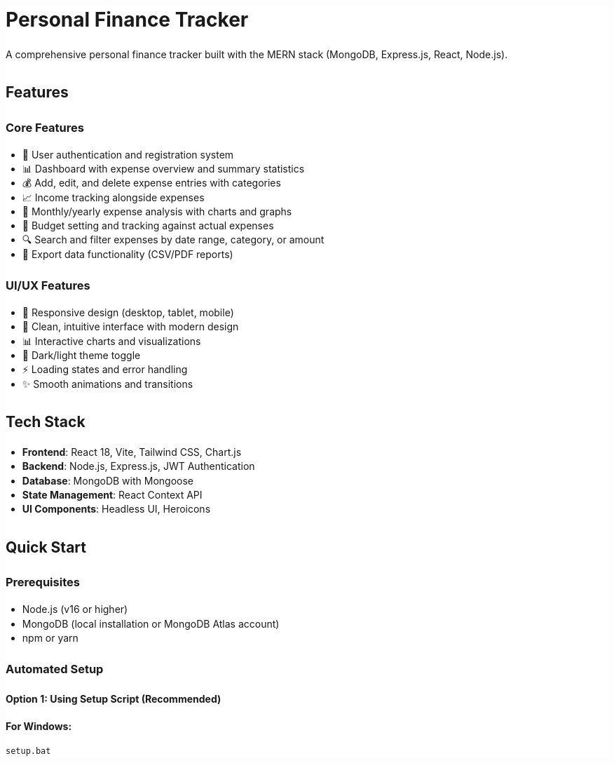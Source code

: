 # Personal Finance Tracker

A comprehensive personal finance tracker built with the MERN stack (MongoDB, Express.js, React, Node.js).

## Features

### Core Features
- 🔐 User authentication and registration system
- 📊 Dashboard with expense overview and summary statistics
- 💰 Add, edit, and delete expense entries with categories
- 📈 Income tracking alongside expenses
- 📅 Monthly/yearly expense analysis with charts and graphs
- 🎯 Budget setting and tracking against actual expenses
- 🔍 Search and filter expenses by date range, category, or amount
- 📄 Export data functionality (CSV/PDF reports)

### UI/UX Features
- 📱 Responsive design (desktop, tablet, mobile)
- 🎨 Clean, intuitive interface with modern design
- 📊 Interactive charts and visualizations
- 🌙 Dark/light theme toggle
- ⚡ Loading states and error handling
- ✨ Smooth animations and transitions

## Tech Stack

- **Frontend**: React 18, Vite, Tailwind CSS, Chart.js
- **Backend**: Node.js, Express.js, JWT Authentication
- **Database**: MongoDB with Mongoose
- **State Management**: React Context API
- **UI Components**: Headless UI, Heroicons

## Quick Start

### Prerequisites
- Node.js (v16 or higher)
- MongoDB (local installation or MongoDB Atlas account)
- npm or yarn

### Automated Setup

#### Option 1: Using Setup Script (Recommended)

**For Windows:**
```bash
setup.bat
```

